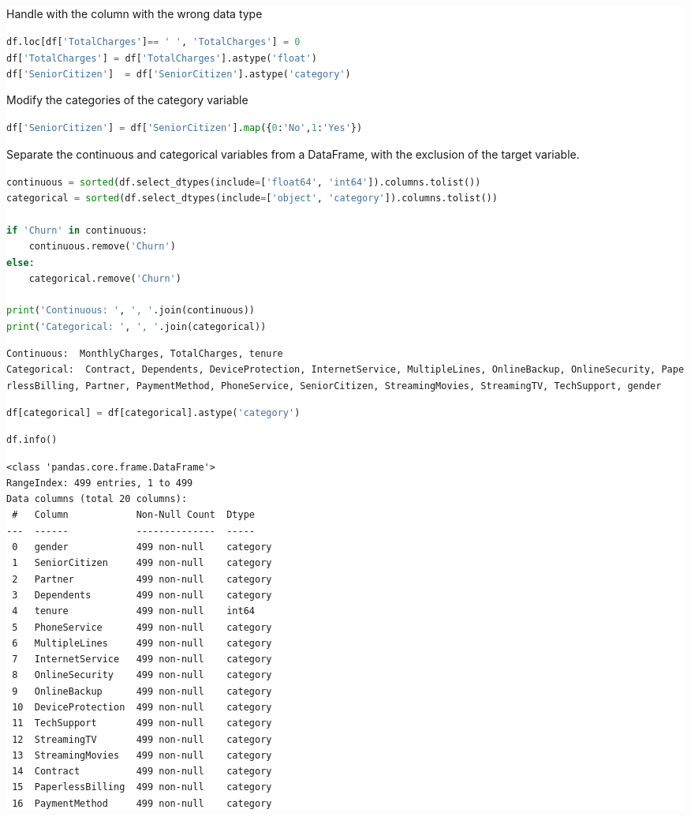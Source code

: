 Handle with the column with the wrong data type


```python
df.loc[df['TotalCharges']== ' ', 'TotalCharges'] = 0 
df['TotalCharges'] = df['TotalCharges'].astype('float')
df['SeniorCitizen']  = df['SeniorCitizen'].astype('category')
```

Modify the categories of the category variable


```python
df['SeniorCitizen'] = df['SeniorCitizen'].map({0:'No',1:'Yes'})
```

Separate the continuous and categorical variables from a DataFrame, with the exclusion of the target variable.


```python
continuous = sorted(df.select_dtypes(include=['float64', 'int64']).columns.tolist())
categorical = sorted(df.select_dtypes(include=['object', 'category']).columns.tolist())

if 'Churn' in continuous:
    continuous.remove('Churn')
else:
    categorical.remove('Churn')

print('Continuous: ', ', '.join(continuous))
print('Categorical: ', ', '.join(categorical))
```

    Continuous:  MonthlyCharges, TotalCharges, tenure
    Categorical:  Contract, Dependents, DeviceProtection, InternetService, MultipleLines, OnlineBackup, OnlineSecurity, PaperlessBilling, Partner, PaymentMethod, PhoneService, SeniorCitizen, StreamingMovies, StreamingTV, TechSupport, gender
    


```python
df[categorical] = df[categorical].astype('category')
```


```python
df.info()
```

    <class 'pandas.core.frame.DataFrame'>
    RangeIndex: 499 entries, 1 to 499
    Data columns (total 20 columns):
     #   Column            Non-Null Count  Dtype   
    ---  ------            --------------  -----   
     0   gender            499 non-null    category
     1   SeniorCitizen     499 non-null    category
     2   Partner           499 non-null    category
     3   Dependents        499 non-null    category
     4   tenure            499 non-null    int64   
     5   PhoneService      499 non-null    category
     6   MultipleLines     499 non-null    category
     7   InternetService   499 non-null    category
     8   OnlineSecurity    499 non-null    category
     9   OnlineBackup      499 non-null    category
     10  DeviceProtection  499 non-null    category
     11  TechSupport       499 non-null    category
     12  StreamingTV       499 non-null    category
     13  StreamingMovies   499 non-null    category
     14  Contract          499 non-null    category
     15  PaperlessBilling  499 non-null    category
     16  PaymentMethod     499 non-null    category